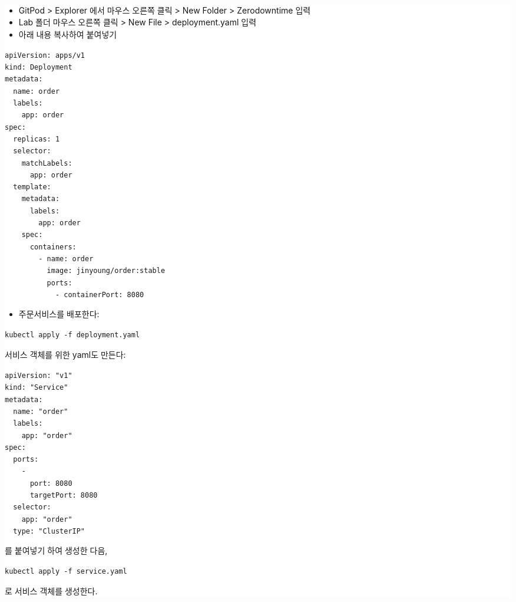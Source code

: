 - GitPod > Explorer 에서 마우스 오른쪽 클릭 > New Folder > Zerodowntime 입력
- Lab 폴더 마우스 오른쪽 클릭 > New File > deployment.yaml 입력
- 아래 내용 복사하여 붙여넣기
```
apiVersion: apps/v1
kind: Deployment
metadata:
  name: order
  labels:
    app: order
spec:
  replicas: 1
  selector:
    matchLabels:
      app: order
  template:
    metadata:
      labels:
        app: order
    spec:
      containers:
        - name: order
          image: jinyoung/order:stable
          ports:
            - containerPort: 8080
```

- 주문서비스를 배포한다:
```
kubectl apply -f deployment.yaml
```

서비스 객체를 위한 yaml도 만든다:

```
apiVersion: "v1"
kind: "Service"
metadata: 
  name: "order"
  labels: 
    app: "order"
spec: 
  ports: 
    - 
      port: 8080
      targetPort: 8080
  selector: 
    app: "order"
  type: "ClusterIP"
```
를 붙여넣기 하여 생성한 다음,

```
kubectl apply -f service.yaml
```
로 서비스 객체를 생성한다.

